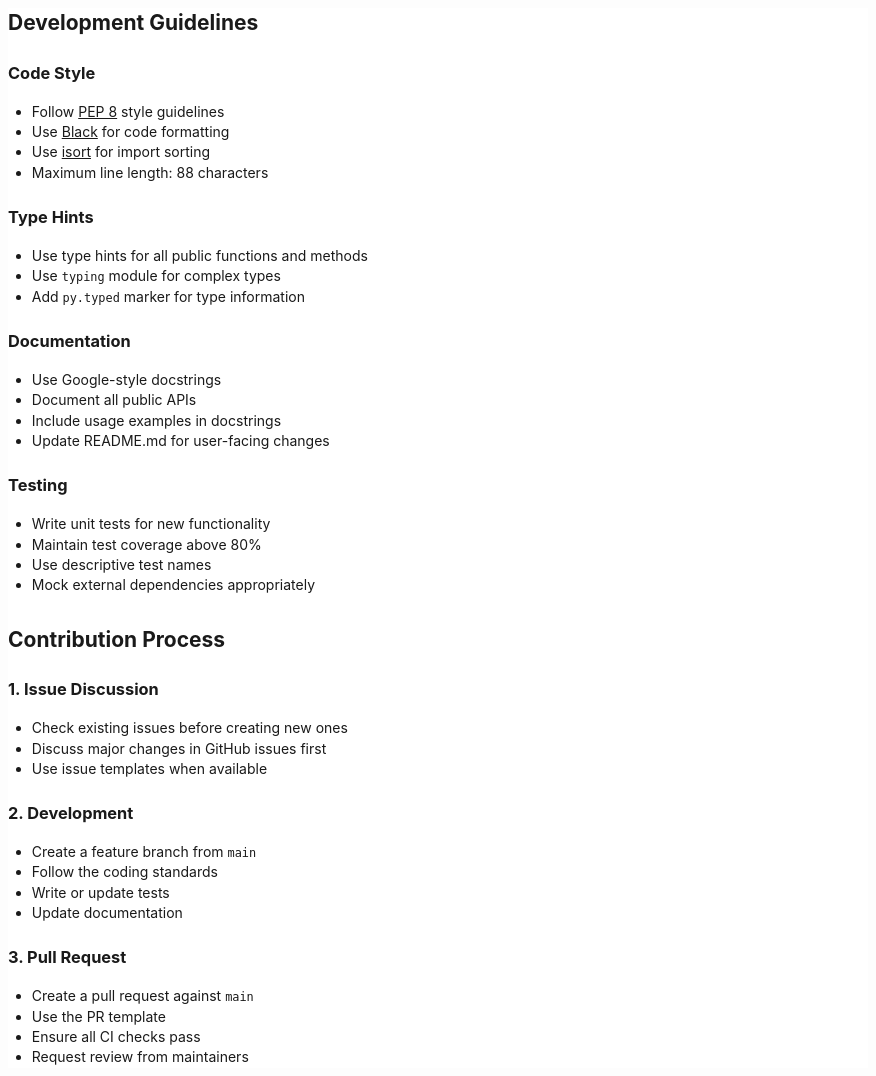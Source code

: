 ## Development Guidelines

### Code Style

- Follow [PEP 8](https://pep8.org/) style guidelines
- Use [Black](https://black.readthedocs.io/) for code formatting
- Use [isort](https://isort.readthedocs.io/) for import sorting
- Maximum line length: 88 characters

### Type Hints

- Use type hints for all public functions and methods
- Use `typing` module for complex types
- Add `py.typed` marker for type information

### Documentation

- Use Google-style docstrings
- Document all public APIs
- Include usage examples in docstrings
- Update README.md for user-facing changes

### Testing

- Write unit tests for new functionality
- Maintain test coverage above 80%
- Use descriptive test names
- Mock external dependencies appropriately

## Contribution Process

### 1. Issue Discussion

- Check existing issues before creating new ones
- Discuss major changes in GitHub issues first
- Use issue templates when available

### 2. Development

- Create a feature branch from `main`
- Follow the coding standards
- Write or update tests
- Update documentation

### 3. Pull Request

- Create a pull request against `main`
- Use the PR template
- Ensure all CI checks pass
- Request review from maintainers
